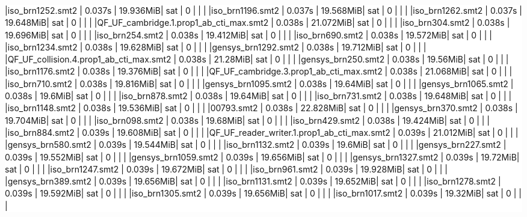 |iso_brn1252.smt2                                             |    0.037s | 19.936MiB| sat | 0 |  |  |
|iso_brn1196.smt2                                             |    0.037s | 19.568MiB| sat | 0 |  |  |
|iso_brn1262.smt2                                             |    0.037s | 19.648MiB| sat | 0 |  |  |
|QF_UF_cambridge.1.prop1_ab_cti_max.smt2                      |    0.038s | 21.072MiB| sat | 0 |  |  |
|iso_brn304.smt2                                              |    0.038s | 19.696MiB| sat | 0 |  |  |
|iso_brn254.smt2                                              |    0.038s | 19.412MiB| sat | 0 |  |  |
|iso_brn690.smt2                                              |    0.038s | 19.572MiB| sat | 0 |  |  |
|iso_brn1234.smt2                                             |    0.038s | 19.628MiB| sat | 0 |  |  |
|gensys_brn1292.smt2                                          |    0.038s | 19.712MiB| sat | 0 |  |  |
|QF_UF_collision.4.prop1_ab_cti_max.smt2                      |    0.038s | 21.28MiB| sat | 0 |  |  |
|gensys_brn250.smt2                                           |    0.038s | 19.56MiB| sat | 0 |  |  |
|iso_brn1176.smt2                                             |    0.038s | 19.376MiB| sat | 0 |  |  |
|QF_UF_cambridge.3.prop1_ab_cti_max.smt2                      |    0.038s | 21.068MiB| sat | 0 |  |  |
|iso_brn710.smt2                                              |    0.038s | 19.816MiB| sat | 0 |  |  |
|gensys_brn1095.smt2                                          |    0.038s | 19.64MiB| sat | 0 |  |  |
|gensys_brn1065.smt2                                          |    0.038s | 19.6MiB| sat | 0 |  |  |
|iso_brn878.smt2                                              |    0.038s | 19.64MiB| sat | 0 |  |  |
|iso_brn731.smt2                                              |    0.038s | 19.648MiB| sat | 0 |  |  |
|iso_brn1148.smt2                                             |    0.038s | 19.536MiB| sat | 0 |  |  |
|00793.smt2                                                   |    0.038s | 22.828MiB| sat | 0 |  |  |
|gensys_brn370.smt2                                           |    0.038s | 19.704MiB| sat | 0 |  |  |
|iso_brn098.smt2                                              |    0.038s | 19.68MiB| sat | 0 |  |  |
|iso_brn429.smt2                                              |    0.038s | 19.424MiB| sat | 0 |  |  |
|iso_brn884.smt2                                              |    0.039s | 19.608MiB| sat | 0 |  |  |
|QF_UF_reader_writer.1.prop1_ab_cti_max.smt2                  |    0.039s | 21.012MiB| sat | 0 |  |  |
|gensys_brn580.smt2                                           |    0.039s | 19.544MiB| sat | 0 |  |  |
|iso_brn1132.smt2                                             |    0.039s | 19.6MiB| sat | 0 |  |  |
|gensys_brn227.smt2                                           |    0.039s | 19.552MiB| sat | 0 |  |  |
|gensys_brn1059.smt2                                          |    0.039s | 19.656MiB| sat | 0 |  |  |
|gensys_brn1327.smt2                                          |    0.039s | 19.72MiB| sat | 0 |  |  |
|iso_brn1247.smt2                                             |    0.039s | 19.672MiB| sat | 0 |  |  |
|iso_brn961.smt2                                              |    0.039s | 19.928MiB| sat | 0 |  |  |
|gensys_brn389.smt2                                           |    0.039s | 19.656MiB| sat | 0 |  |  |
|iso_brn1131.smt2                                             |    0.039s | 19.652MiB| sat | 0 |  |  |
|iso_brn1278.smt2                                             |    0.039s | 19.592MiB| sat | 0 |  |  |
|iso_brn1305.smt2                                             |    0.039s | 19.656MiB| sat | 0 |  |  |
|iso_brn1017.smt2                                             |    0.039s | 19.32MiB| sat | 0 |  |  |